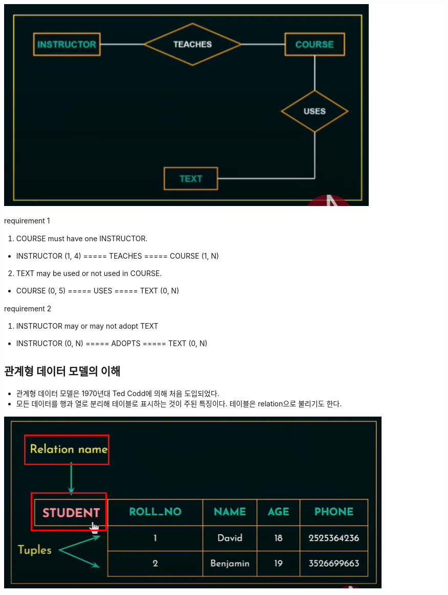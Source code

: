 <img src="./exercise-diagram-instructor.png" width=713 height=395 alt="ER 다이어그램 예제" />

requirement 1 
1. COURSE must have one INSTRUCTOR. 
- INSTRUCTOR (1, 4) ===== TEACHES ===== COURSE (1, N)
2. TEXT may be used or not used in COURSE.
- COURSE (0, 5) ===== USES ===== TEXT (0, N)

requirement 2 
1. INSTRUCTOR may or may not adopt TEXT
- INSTRUCTOR (0, N) ===== ADOPTS ===== TEXT (0, N)

## 관계형 데이터 모델의 이해
- 관계형 데이터 모델은 1970년대 Ted Codd에 의해 처음 도입되었다. 
- 모든 데이터를 행과 열로 분리해 테이블로 표시하는 것이 주된 특징이다. 테이블은 relation으로 불리기도 한다. 

<img src="./table-relation-name.png" width=738 height=336 alt="관계형 데이터 테이블" />
